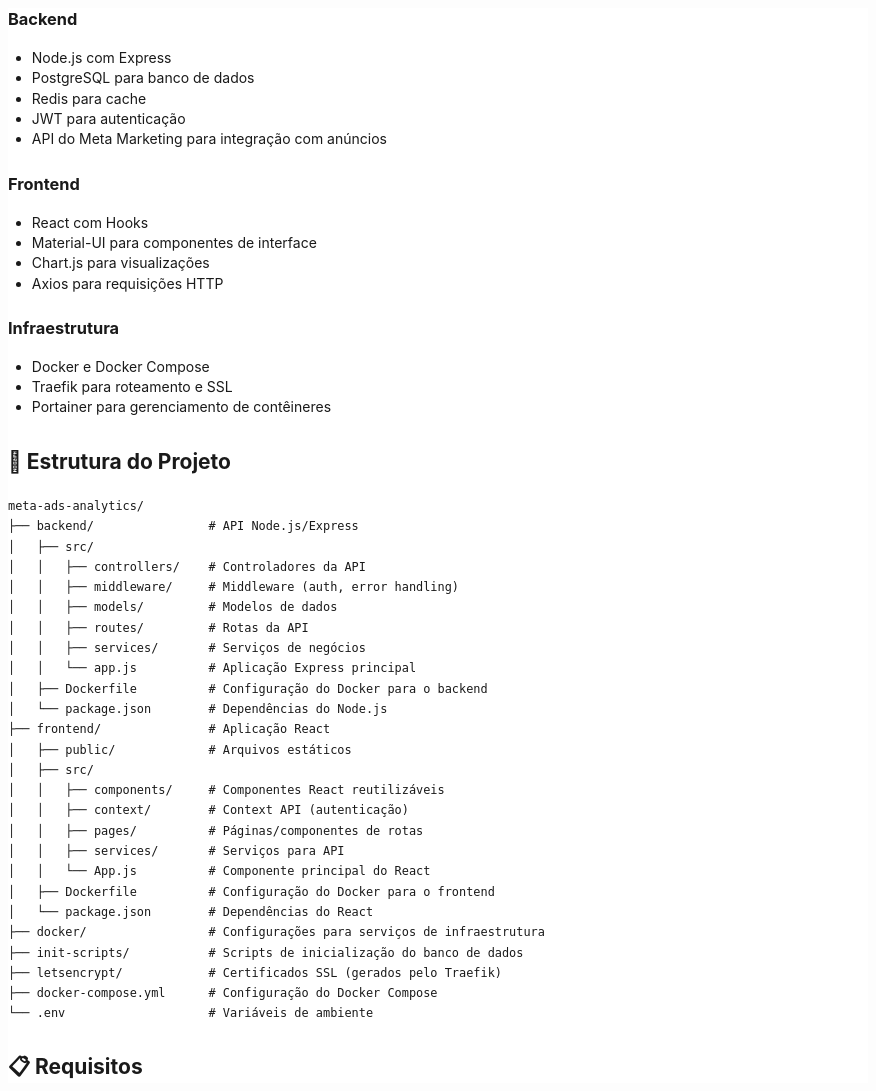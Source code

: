 ### Backend
- Node.js com Express
- PostgreSQL para banco de dados
- Redis para cache
- JWT para autenticação
- API do Meta Marketing para integração com anúncios

### Frontend
- React com Hooks
- Material-UI para componentes de interface
- Chart.js para visualizações
- Axios para requisições HTTP

### Infraestrutura
- Docker e Docker Compose
- Traefik para roteamento e SSL
- Portainer para gerenciamento de contêineres

## 📁 Estrutura do Projeto

```
meta-ads-analytics/
├── backend/                # API Node.js/Express
│   ├── src/
│   │   ├── controllers/    # Controladores da API
│   │   ├── middleware/     # Middleware (auth, error handling)
│   │   ├── models/         # Modelos de dados
│   │   ├── routes/         # Rotas da API
│   │   ├── services/       # Serviços de negócios
│   │   └── app.js          # Aplicação Express principal
│   ├── Dockerfile          # Configuração do Docker para o backend
│   └── package.json        # Dependências do Node.js
├── frontend/               # Aplicação React
│   ├── public/             # Arquivos estáticos
│   ├── src/
│   │   ├── components/     # Componentes React reutilizáveis
│   │   ├── context/        # Context API (autenticação)
│   │   ├── pages/          # Páginas/componentes de rotas
│   │   ├── services/       # Serviços para API
│   │   └── App.js          # Componente principal do React
│   ├── Dockerfile          # Configuração do Docker para o frontend
│   └── package.json        # Dependências do React
├── docker/                 # Configurações para serviços de infraestrutura
├── init-scripts/           # Scripts de inicialização do banco de dados
├── letsencrypt/            # Certificados SSL (gerados pelo Traefik)
├── docker-compose.yml      # Configuração do Docker Compose
└── .env                    # Variáveis de ambiente
```

## 📋 Requisitos
